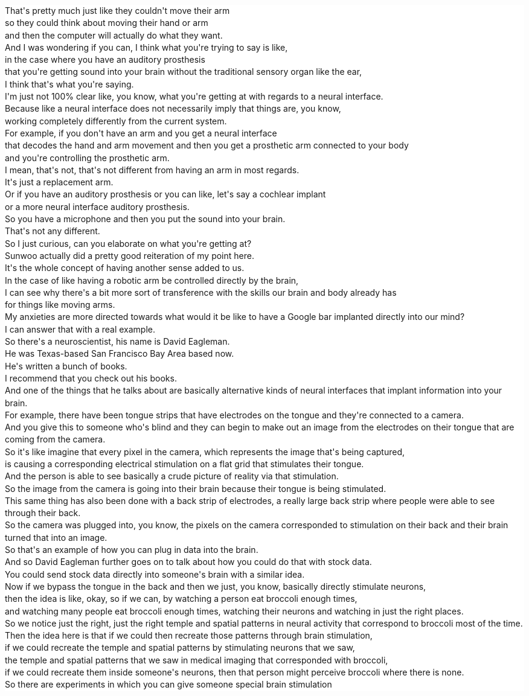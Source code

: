 That's pretty much just like they couldn't move their arm																									
so they could think about moving their hand or arm																									
and then the computer will actually do what they want.																									
And I was wondering if you can, I think what you're trying to say is like,																									
in the case where you have an auditory prosthesis																									
that you're getting sound into your brain without the traditional sensory organ like the ear,																									
I think that's what you're saying.																									
I'm just not 100% clear like, you know, what you're getting at with regards to a neural interface.																									
Because like a neural interface does not necessarily imply that things are, you know,																									
working completely differently from the current system.																									
For example, if you don't have an arm and you get a neural interface																									
that decodes the hand and arm movement and then you get a prosthetic arm connected to your body																									
and you're controlling the prosthetic arm.																									
I mean, that's not, that's not different from having an arm in most regards.																									
It's just a replacement arm.																									
Or if you have an auditory prosthesis or you can like, let's say a cochlear implant																									
or a more neural interface auditory prosthesis.																									
So you have a microphone and then you put the sound into your brain.																									
That's not any different.																									
So I just curious, can you elaborate on what you're getting at?																									
Sunwoo actually did a pretty good reiteration of my point here.																									
It's the whole concept of having another sense added to us.																									
In the case of like having a robotic arm be controlled directly by the brain,																									
I can see why there's a bit more sort of transference with the skills our brain and body already has																									
for things like moving arms.																									
My anxieties are more directed towards what would it be like to have a Google bar implanted directly into our mind?																									
I can answer that with a real example.																									
So there's a neuroscientist, his name is David Eagleman.																									
He was Texas-based San Francisco Bay Area based now.																									
He's written a bunch of books.																									
I recommend that you check out his books.																									
And one of the things that he talks about are basically alternative kinds of neural interfaces that implant information into your brain.																									
For example, there have been tongue strips that have electrodes on the tongue and they're connected to a camera.																									
And you give this to someone who's blind and they can begin to make out an image from the electrodes on their tongue that are coming from the camera.																									
So it's like imagine that every pixel in the camera, which represents the image that's being captured,																									
is causing a corresponding electrical stimulation on a flat grid that stimulates their tongue.																									
And the person is able to see basically a crude picture of reality via that stimulation.																									
So the image from the camera is going into their brain because their tongue is being stimulated.																									
This same thing has also been done with a back strip of electrodes, a really large back strip where people were able to see through their back.																									
So the camera was plugged into, you know, the pixels on the camera corresponded to stimulation on their back and their brain turned that into an image.																									
So that's an example of how you can plug in data into the brain.																									
And so David Eagleman further goes on to talk about how you could do that with stock data.																									
You could send stock data directly into someone's brain with a similar idea.																									
Now if we bypass the tongue in the back and then we just, you know, basically directly stimulate neurons,																									
then the idea is like, okay, so if we can, by watching a person eat broccoli enough times,																									
and watching many people eat broccoli enough times, watching their neurons and watching in just the right places.																									
So we notice just the right, just the right temple and spatial patterns in neural activity that correspond to broccoli most of the time.																									
Then the idea here is that if we could then recreate those patterns through brain stimulation,																									
if we could recreate the temple and spatial patterns by stimulating neurons that we saw,																									
the temple and spatial patterns that we saw in medical imaging that corresponded with broccoli,																									
if we could recreate them inside someone's neurons, then that person might perceive broccoli where there is none.																									
So there are experiments in which you can give someone special brain stimulation																									